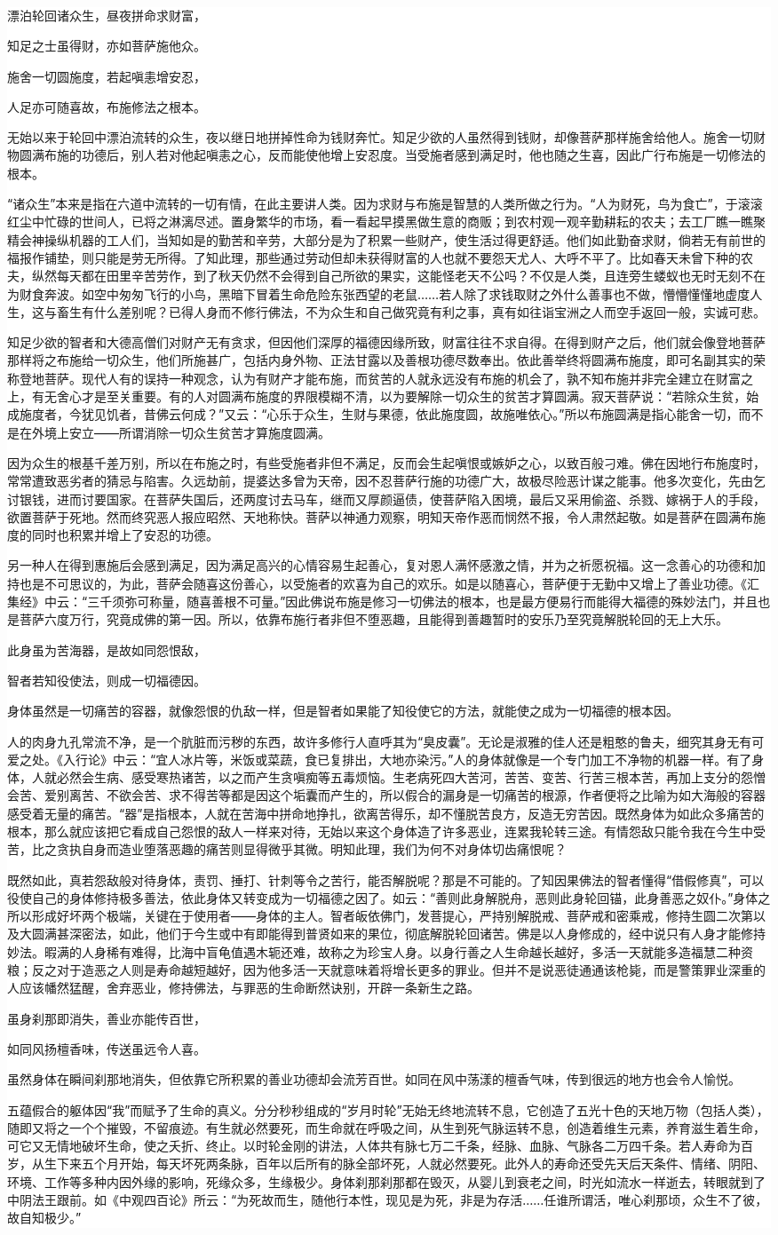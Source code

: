 漂泊轮回诸众生，昼夜拼命求财富，

知足之士虽得财，亦如菩萨施他众。

施舍一切圆施度，若起嗔恚增安忍，

人足亦可随喜故，布施修法之根本。

无始以来于轮回中漂泊流转的众生，夜以继日地拼掉性命为钱财奔忙。知足少欲的人虽然得到钱财，却像菩萨那样施舍给他人。施舍一切财物圆满布施的功德后，别人若对他起嗔恚之心，反而能使他增上安忍度。当受施者感到满足时，他也随之生喜，因此广行布施是一切修法的根本。

“诸众生”本来是指在六道中流转的一切有情，在此主要讲人类。因为求财与布施是智慧的人类所做之行为。“人为财死，鸟为食亡”，于滚滚红尘中忙碌的世间人，已将之淋漓尽述。置身繁华的市场，看一看起早摸黑做生意的商贩；到农村观一观辛勤耕耘的农夫；去工厂瞧一瞧聚精会神操纵机器的工人们，当知如是的勤苦和辛劳，大部分是为了积累一些财产，使生活过得更舒适。他们如此勤奋求财，倘若无有前世的福报作铺垫，则只能是劳无所得。了知此理，那些通过劳动但却未获得财富的人也就不要怨天尤人、大呼不平了。比如春天未曾下种的农夫，纵然每天都在田里辛苦劳作，到了秋天仍然不会得到自己所欲的果实，这能怪老天不公吗？不仅是人类，且连旁生蝼蚁也无时无刻不在为财食奔波。如空中匆匆飞行的小鸟，黑暗下冒着生命危险东张西望的老鼠……若人除了求钱取财之外什么善事也不做，懵懵懂懂地虚度人生，这与畜生有什么差别呢？已得人身而不修行佛法，不为众生和自己做究竟有利之事，真有如往诣宝洲之人而空手返回一般，实诚可悲。

知足少欲的智者和大德高僧们对财产无有贪求，但因他们深厚的福德因缘所致，财富往往不求自得。在得到财产之后，他们就会像登地菩萨那样将之布施给一切众生，他们所施甚广，包括内身外物、正法甘露以及善根功德尽数奉出。依此善举终将圆满布施度，即可名副其实的荣称登地菩萨。现代人有的误持一种观念，认为有财产才能布施，而贫苦的人就永远没有布施的机会了，孰不知布施并非完全建立在财富之上，有无舍心才是至关重要。有的人对圆满布施度的界限模糊不清，以为要解除一切众生的贫苦才算圆满。寂天菩萨说：“若除众生贫，始成施度者，今犹见饥者，昔佛云何成？”又云：“心乐于众生，生财与果德，依此施度圆，故施唯依心。”所以布施圆满是指心能舍一切，而不是在外境上安立——所谓消除一切众生贫苦才算施度圆满。

因为众生的根基千差万别，所以在布施之时，有些受施者非但不满足，反而会生起嗔恨或嫉妒之心，以致百般刁难。佛在因地行布施度时，常常遭致恶劣者的猜忌与陷害。久远劫前，提婆达多曾为天帝，因不忍菩萨行施的功德广大，故极尽险恶计谋之能事。他多次变化，先由乞讨银钱，进而讨要国家。在菩萨失国后，还两度讨去马车，继而又厚颜逼债，使菩萨陷入困境，最后又采用偷盗、杀戮、嫁祸于人的手段，欲置菩萨于死地。然而终究恶人报应昭然、天地称快。菩萨以神通力观察，明知天帝作恶而悯然不报，令人肃然起敬。如是菩萨在圆满布施度的同时也积累并增上了安忍的功德。

另一种人在得到惠施后会感到满足，因为满足高兴的心情容易生起善心，复对恩人满怀感激之情，并为之祈愿祝福。这一念善心的功德和加持也是不可思议的，为此，菩萨会随喜这份善心，以受施者的欢喜为自己的欢乐。如是以随喜心，菩萨便于无勤中又增上了善业功德。《汇集经》中云：“三千须弥可称量，随喜善根不可量。”因此佛说布施是修习一切佛法的根本，也是最方便易行而能得大福德的殊妙法门，并且也是菩萨六度万行，究竟成佛的第一因。所以，依靠布施行者非但不堕恶趣，且能得到善趣暂时的安乐乃至究竟解脱轮回的无上大乐。

此身虽为苦海器，是故如同怨恨敌，

智者若知役使法，则成一切福德因。

身体虽然是一切痛苦的容器，就像怨恨的仇敌一样，但是智者如果能了知役使它的方法，就能使之成为一切福德的根本因。

人的肉身九孔常流不净，是一个肮脏而污秽的东西，故许多修行人直呼其为“臭皮囊”。无论是淑雅的佳人还是粗憨的鲁夫，细究其身无有可爱之处。《入行论》中云：“宜人冰片等，米饭或菜蔬，食已复排出，大地亦染污。”人的身体就像是一个专门加工不净物的机器一样。有了身体，人就必然会生病、感受寒热诸苦，以之而产生贪嗔痴等五毒烦恼。生老病死四大苦河，苦苦、变苦、行苦三根本苦，再加上支分的怨憎会苦、爱别离苦、不欲会苦、求不得苦等都是因这个垢囊而产生的，所以假合的漏身是一切痛苦的根源，作者便将之比喻为如大海般的容器感受着无量的痛苦。“器”是指根本，人就在苦海中拼命地挣扎，欲离苦得乐，却不懂脱苦良方，反造无穷苦因。既然身体为如此众多痛苦的根本，那么就应该把它看成自己怨恨的敌人一样来对待，无始以来这个身体造了许多恶业，连累我轮转三途。有情怨敌只能令我在今生中受苦，比之贪执自身而造业堕落恶趣的痛苦则显得微乎其微。明知此理，我们为何不对身体切齿痛恨呢？

既然如此，真若怨敌般对待身体，责罚、捶打、针刺等令之苦行，能否解脱呢？那是不可能的。了知因果佛法的智者懂得“借假修真”，可以役使自己的身体修持极多善法，依此身体又转变成为一切福德之因了。如云：“善则此身解脱舟，恶则此身轮回锚，此身善恶之奴仆。”身体之所以形成好坏两个极端，关键在于使用者——身体的主人。智者皈依佛门，发菩提心，严持别解脱戒、菩萨戒和密乘戒，修持生圆二次第以及大圆满甚深密法，如此，他们于今生或中有即能得到普贤如来的果位，彻底解脱轮回诸苦。佛是以人身修成的，经中说只有人身才能修持妙法。暇满的人身稀有难得，比海中盲龟值遇木轭还难，故称之为珍宝人身。以身行善之人生命越长越好，多活一天就能多造福慧二种资粮；反之对于造恶之人则是寿命越短越好，因为他多活一天就意味着将增长更多的罪业。但并不是说恶徒通通该枪毙，而是警策罪业深重的人应该幡然猛醒，舍弃恶业，修持佛法，与罪恶的生命断然诀别，开辟一条新生之路。

虽身刹那即消失，善业亦能传百世，

如同风扬檀香味，传送虽远令人喜。

虽然身体在瞬间刹那地消失，但依靠它所积累的善业功德却会流芳百世。如同在风中荡漾的檀香气味，传到很远的地方也会令人愉悦。

五蕴假合的躯体因“我”而赋予了生命的真义。分分秒秒组成的“岁月时轮”无始无终地流转不息，它创造了五光十色的天地万物（包括人类），随即又将之一个个摧毁，不留痕迹。有生就必然要死，而生命就在呼吸之间，从生到死气脉运转不息，创造着维生元素，养育滋生着生命，可它又无情地破坏生命，使之夭折、终止。以时轮金刚的讲法，人体共有脉七万二千条，经脉、血脉、气脉各二万四千条。若人寿命为百岁，从生下来五个月开始，每天坏死两条脉，百年以后所有的脉全部坏死，人就必然要死。此外人的寿命还受先天后天条件、情绪、阴阳、环境、工作等多种内因外缘的影响，死缘众多，生缘极少。身体刹那刹那都在毁灭，从婴儿到衰老之间，时光如流水一样逝去，转眼就到了中阴法王跟前。如《中观四百论》所云：“为死故而生，随他行本性，现见是为死，非是为存活……任谁所谓活，唯心刹那顷，众生不了彼，故自知极少。”
